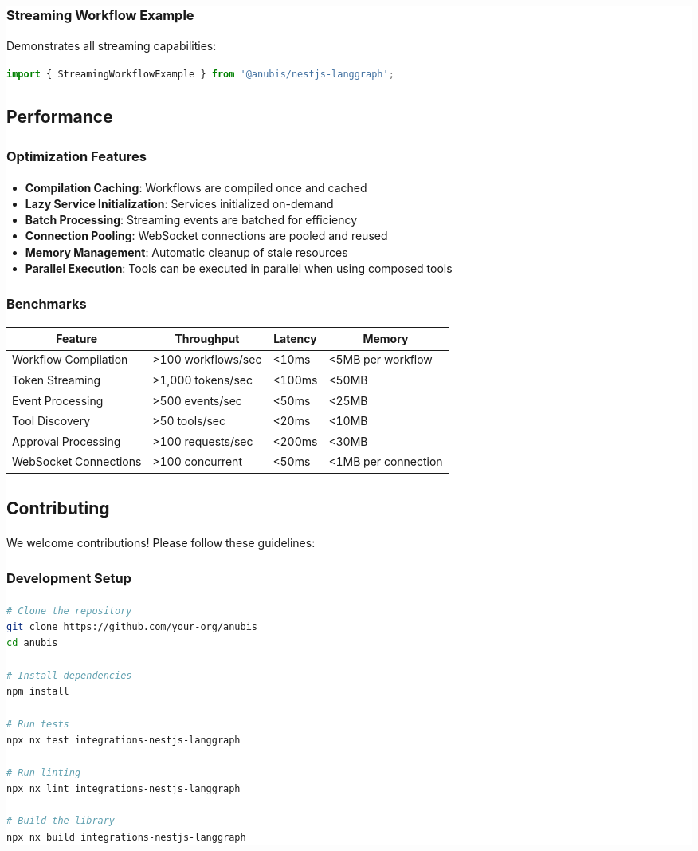 ### Streaming Workflow Example

Demonstrates all streaming capabilities:

```typescript
import { StreamingWorkflowExample } from '@anubis/nestjs-langgraph';
```

## Performance

### Optimization Features

- **Compilation Caching**: Workflows are compiled once and cached
- **Lazy Service Initialization**: Services initialized on-demand
- **Batch Processing**: Streaming events are batched for efficiency
- **Connection Pooling**: WebSocket connections are pooled and reused
- **Memory Management**: Automatic cleanup of stale resources
- **Parallel Execution**: Tools can be executed in parallel when using composed tools

### Benchmarks

| Feature               | Throughput         | Latency | Memory              |
| --------------------- | ------------------ | ------- | ------------------- |
| Workflow Compilation  | >100 workflows/sec | <10ms   | <5MB per workflow   |
| Token Streaming       | >1,000 tokens/sec  | <100ms  | <50MB               |
| Event Processing      | >500 events/sec    | <50ms   | <25MB               |
| Tool Discovery        | >50 tools/sec      | <20ms   | <10MB               |
| Approval Processing   | >100 requests/sec  | <200ms  | <30MB               |
| WebSocket Connections | >100 concurrent    | <50ms   | <1MB per connection |

## Contributing

We welcome contributions! Please follow these guidelines:

### Development Setup

```bash
# Clone the repository
git clone https://github.com/your-org/anubis
cd anubis

# Install dependencies
npm install

# Run tests
npx nx test integrations-nestjs-langgraph

# Run linting
npx nx lint integrations-nestjs-langgraph

# Build the library
npx nx build integrations-nestjs-langgraph
```
